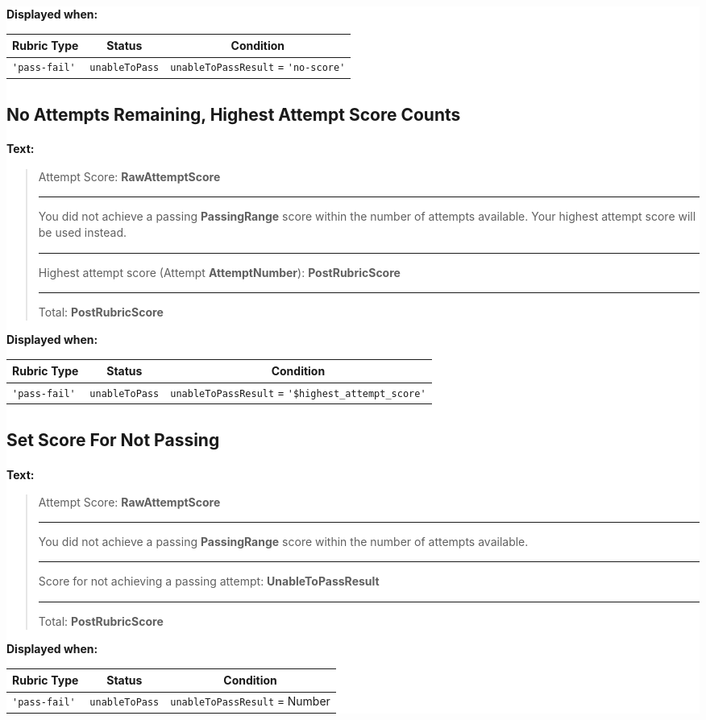 **Displayed when:**

| Rubric Type   | Status         | Condition                           |
| ------------- | -------------- | ----------------------------------- |
| `'pass-fail'` | `unableToPass` | `unableToPassResult` = `'no-score'` |

## No Attempts Remaining, Highest Attempt Score Counts

**Text:**

> Attempt Score: **RawAttemptScore**
>
> <hr />
>
> You did not achieve a passing **PassingRange** score within the number of attempts available. Your highest attempt score will be used instead.
>
> <hr />
>
> Highest attempt score (Attempt **AttemptNumber**): **PostRubricScore**
>
> <hr />
>
> Total: **PostRubricScore**

**Displayed when:**

| Rubric Type   | Status         | Condition                                         |
| ------------- | -------------- | ------------------------------------------------- |
| `'pass-fail'` | `unableToPass` | `unableToPassResult` = `'$highest_attempt_score'` |

## Set Score For Not Passing

**Text:**

> Attempt Score: **RawAttemptScore**
>
> <hr />
>
> You did not achieve a passing **PassingRange** score within the number of attempts available.
>
> <hr />
>
> Score for not achieving a passing attempt: **UnableToPassResult**
>
> <hr />
>
> Total: **PostRubricScore**

**Displayed when:**

| Rubric Type   | Status         | Condition                     |
| ------------- | -------------- | ----------------------------- |
| `'pass-fail'` | `unableToPass` | `unableToPassResult` = Number |
